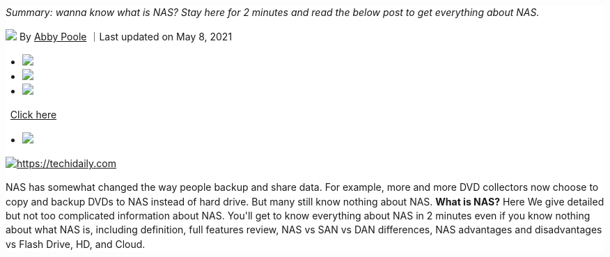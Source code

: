 _Summary: wanna know what is NAS? Stay here for 2 minutes and read the below post to get everything about NAS._

![](https://www.macxdvd.com/mac-dvd-video-converter-how-to/../image-style/new-seo/icon6.png) By [Abby Poole](https://www.linkedin.com/in/abby-poole-6822b0104/) ｜Last updated on May 8, 2021

* [![](https://www.macxdvd.com/mac-dvd-video-converter-how-to/../image-style/new-seo/share-fa.jpg)](https://www.facebook.com/sharer/sharer.php?u=https://www.macxdvd.com/mac-dvd-video-converter-how-to/what-is-nas.htm)
* [![](https://www.macxdvd.com/mac-dvd-video-converter-how-to/../image-style/new-seo/share-tw.jpg)](https://twitter.com/intent/tweet?url=https://www.macxdvd.com/mac-dvd-video-converter-how-to/what-is-nas.htm)
* [![](https://www.macxdvd.com/mac-dvd-video-converter-how-to/../image-style/new-seo/share-email.jpg)](https://www.macxdvd.com/mac-dvd-video-converter-how-to/mailto:info@example.com?&subject=&body=https://www.macxdvd.com/mac-dvd-video-converter-how-to/what-is-nas.htm)





<span id="1977004">
					<video width="128" height="480" style="cursor:pointer"
           poster="//a.impactradius-go.com/display-clicktoplayimage/1977004.png"
           onclick="if(!this.playClicked){this.play();this.setAttribute('controls',true);this.playClicked=true;}">
	   <source src="//a.impactradius-go.com/display-ad/22993-1977004">
	   <img src="//a.impactradius-go.com/display-clicktoplayimage/1977004.png" style="border: none; height: 100%; width: 100%; object-fit: contain">
	</video>
	<div style="width:80px;text-align:center"><a href="javascript:window.open(decodeURIComponent('https%3A%2F%2Fhomestyler.sjv.io%2Fc%2F5597632%2F1977004%2F22993'), '_blank');void(0);">Click here</a></div>
</span>
<img height="0" width="0" src="https://imp.pxf.io/i/5597632/1977004/22993" style="position:absolute;visibility:hidden;" border="0" />





* [![](https://www.macxdvd.com/mac-dvd-video-converter-how-to/../image-style/new-seo/share-in.jpg)](https://www.linkedin.com/shareArticle?mini=true&url=https://www.macxdvd.com/mac-dvd-video-converter-how-to/what-is-nas.htm&title=&summary=https://www.macxdvd.com/mac-dvd-video-converter-how-to/what-is-nas.htm&source=)





<a href="https://aligracehair.sjv.io/c/5597632/2135417/19272" target="_top" id="2135417">
  <img src="//a.impactradius-go.com/display-ad/19272-2135417" border="0" alt="https://techidaily.com" width="392" height="72"/>
</a>
<img height="0" width="0" src="https://aligracehair.sjv.io/i/5597632/2135417/19272" style="position:absolute;visibility:hidden;" border="0" />






 NAS has somewhat changed the way people backup and share data. For example, more and more DVD collectors now choose to copy and backup DVDs to NAS instead of hard drive. But many still know nothing about NAS. **What is NAS?** Here We give detailed but not too complicated information about NAS. You'll get to know everything about NAS in 2 minutes even if you know nothing about what NAS is, including definition, full features review, NAS vs SAN vs DAN differences, NAS advantages and disadvantages vs Flash Drive, HD, and Cloud. 
